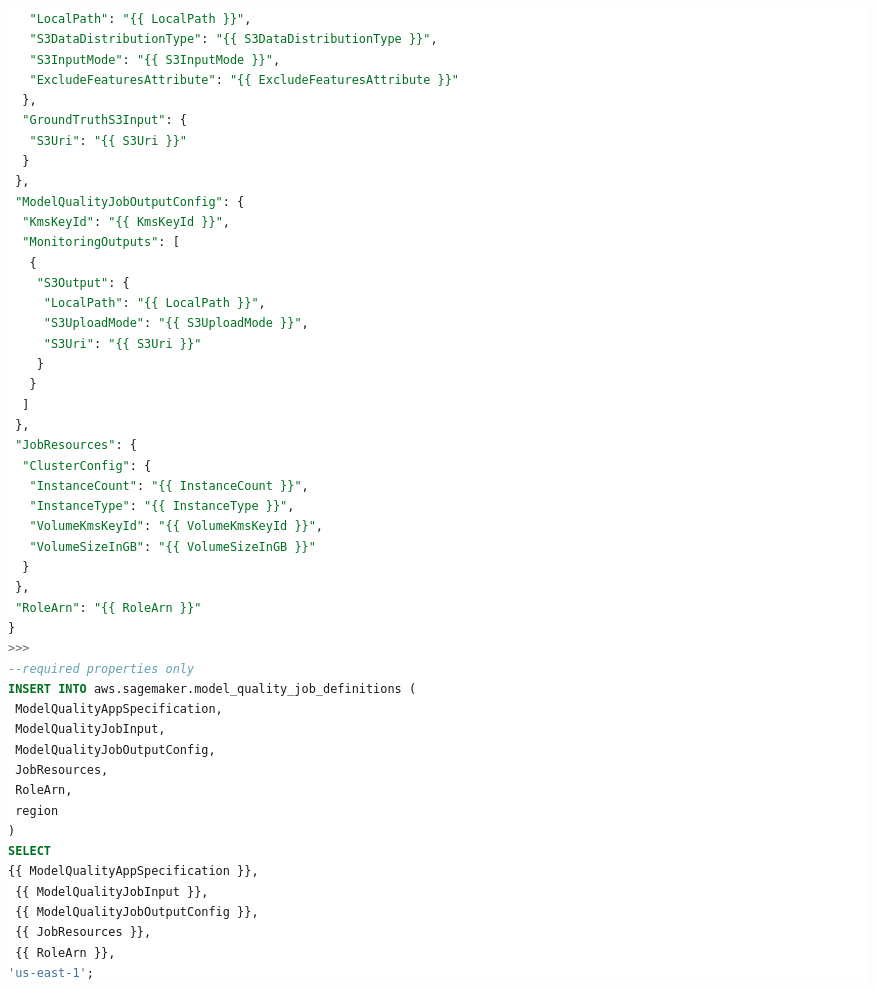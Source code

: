 ```sql
   "LocalPath": "{{ LocalPath }}",
   "S3DataDistributionType": "{{ S3DataDistributionType }}",
   "S3InputMode": "{{ S3InputMode }}",
   "ExcludeFeaturesAttribute": "{{ ExcludeFeaturesAttribute }}"
  },
  "GroundTruthS3Input": {
   "S3Uri": "{{ S3Uri }}"
  }
 },
 "ModelQualityJobOutputConfig": {
  "KmsKeyId": "{{ KmsKeyId }}",
  "MonitoringOutputs": [
   {
    "S3Output": {
     "LocalPath": "{{ LocalPath }}",
     "S3UploadMode": "{{ S3UploadMode }}",
     "S3Uri": "{{ S3Uri }}"
    }
   }
  ]
 },
 "JobResources": {
  "ClusterConfig": {
   "InstanceCount": "{{ InstanceCount }}",
   "InstanceType": "{{ InstanceType }}",
   "VolumeKmsKeyId": "{{ VolumeKmsKeyId }}",
   "VolumeSizeInGB": "{{ VolumeSizeInGB }}"
  }
 },
 "RoleArn": "{{ RoleArn }}"
}
>>>
--required properties only
INSERT INTO aws.sagemaker.model_quality_job_definitions (
 ModelQualityAppSpecification,
 ModelQualityJobInput,
 ModelQualityJobOutputConfig,
 JobResources,
 RoleArn,
 region
)
SELECT 
{{ ModelQualityAppSpecification }},
 {{ ModelQualityJobInput }},
 {{ ModelQualityJobOutputConfig }},
 {{ JobResources }},
 {{ RoleArn }},
'us-east-1';
```

</TabItem>
<TabItem value="all">
